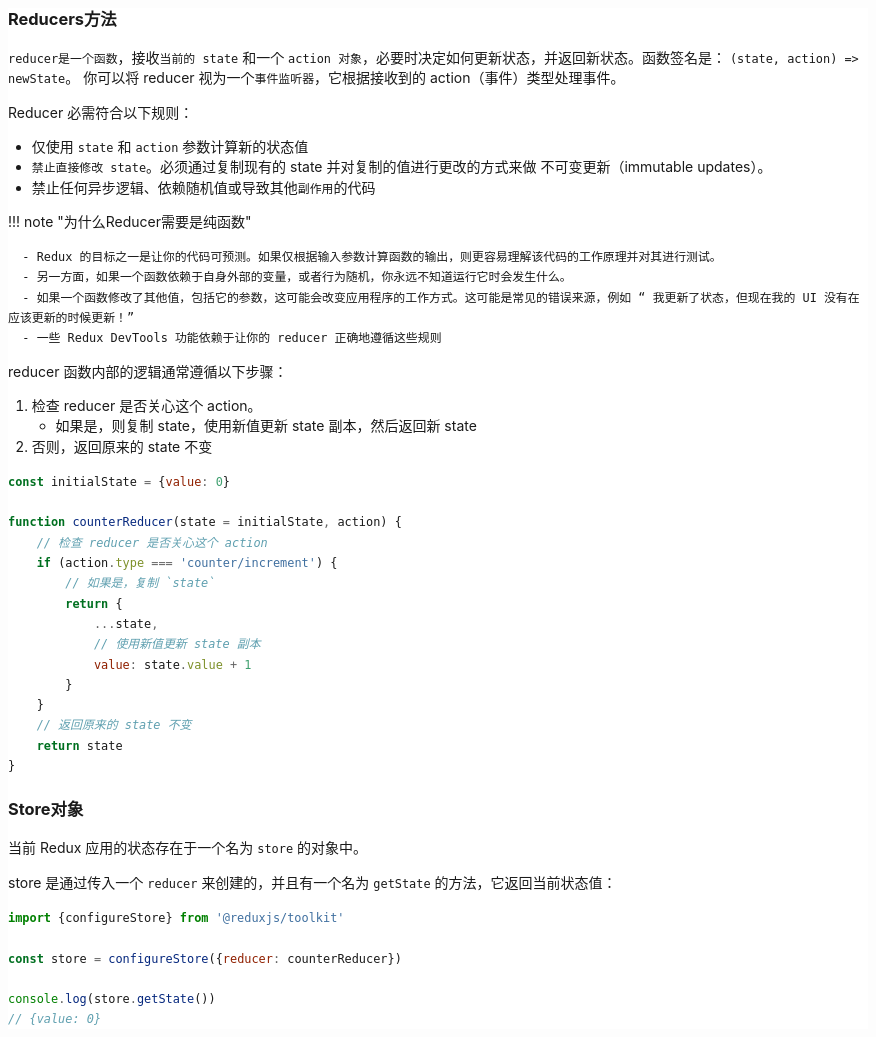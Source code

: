 ### Reducers方法

`reducer是一个函数`，接收`当前的 state` 和一个 `action 对象`，必要时决定如何更新状态，并返回新状态。函数签名是：
`(state, action) => newState`。 你可以将 reducer 视为一个`事件监听器`，它根据接收到的 action（事件）类型处理事件。

Reducer 必需符合以下规则：

- 仅使用 `state` 和 `action` 参数计算新的状态值
- `禁止直接修改 state`。必须通过复制现有的 state 并对复制的值进行更改的方式来做 不可变更新（immutable updates）。
- 禁止任何异步逻辑、依赖随机值或导致其他`副作用`的代码

!!! note "为什么Reducer需要是纯函数"

      - Redux 的目标之一是让你的代码可预测。如果仅根据输入参数计算函数的输出，则更容易理解该代码的工作原理并对其进行测试。
      - 另一方面，如果一个函数依赖于自身外部的变量，或者行为随机，你永远不知道运行它时会发生什么。
      - 如果一个函数修改了其他值，包括它的参数，这可能会改变应用程序的工作方式。这可能是常见的错误来源，例如 “ 我更新了状态，但现在我的 UI 没有在应该更新的时候更新！”
      - 一些 Redux DevTools 功能依赖于让你的 reducer 正确地遵循这些规则

reducer 函数内部的逻辑通常遵循以下步骤：

1. 检查 reducer 是否关心这个 action。
	- 如果是，则复制 state，使用新值更新 state 副本，然后返回新 state
2. 否则，返回原来的 state 不变

```js
const initialState = {value: 0}

function counterReducer(state = initialState, action) {
    // 检查 reducer 是否关心这个 action
    if (action.type === 'counter/increment') {
        // 如果是，复制 `state`
        return {
            ...state,
            // 使用新值更新 state 副本
            value: state.value + 1
        }
    }
    // 返回原来的 state 不变
    return state
}
```

### Store对象

当前 Redux 应用的状态存在于一个名为 `store` 的对象中。

store 是通过传入一个 `reducer` 来创建的，并且有一个名为 `getState` 的方法，它返回当前状态值：

```js
import {configureStore} from '@reduxjs/toolkit'

const store = configureStore({reducer: counterReducer})

console.log(store.getState())
// {value: 0}
```
